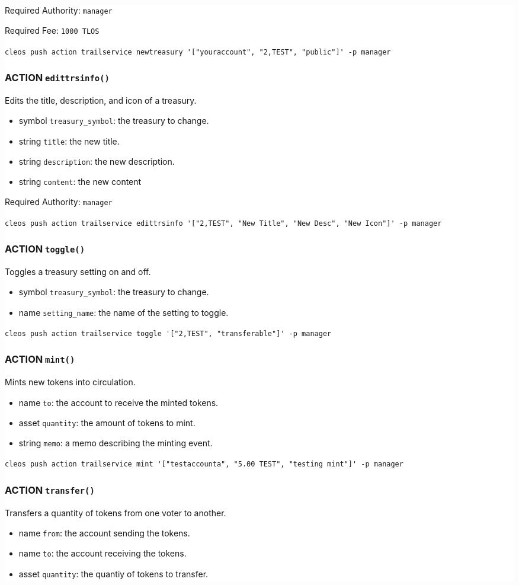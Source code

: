 Required Authority: `manager`

Required Fee: `1000 TLOS`

```
cleos push action trailservice newtreasury '["youraccount", "2,TEST", "public"]' -p manager
```

### ACTION `edittrsinfo()`

Edits the title, description, and icon of a treasury.

- symbol `treasury_symbol`: the treasury to change.

- string `title`: the new title.

- string `description`: the new description.

- string `content`: the new content

Required Authority: `manager`

```
cleos push action trailservice edittrsinfo '["2,TEST", "New Title", "New Desc", "New Icon"]' -p manager
```

### ACTION `toggle()`

Toggles a treasury setting on and off.

- symbol `treasury_symbol`: the treasury to change.

- name `setting_name`: the name of the setting to toggle.

```
cleos push action trailservice toggle '["2,TEST", "transferable"]' -p manager
```

### ACTION `mint()`

Mints new tokens into circulation.

- name `to`: the account to receive the minted tokens.

- asset `quantity`: the amount of tokens to mint.

- string `memo`: a memo describing the minting event.

```
cleos push action trailservice mint '["testaccounta", "5.00 TEST", "testing mint"]' -p manager
```

### ACTION `transfer()`

Transfers a quantity of tokens from one voter to another.

- name `from`: the account sending the tokens.

- name `to`: the account receiving the tokens.

- asset `quantity`: the quantiy of tokens to transfer.
